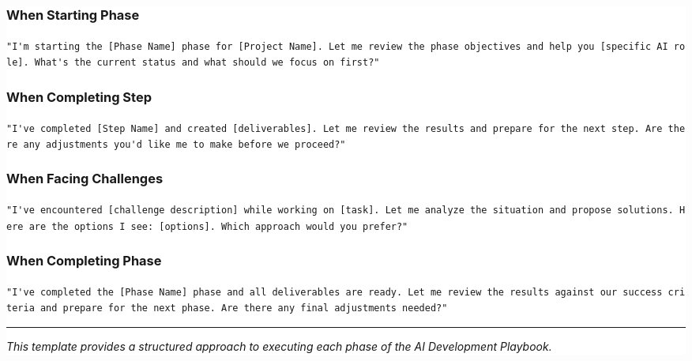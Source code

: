 ### When Starting Phase
```
"I'm starting the [Phase Name] phase for [Project Name]. Let me review the phase objectives and help you [specific AI role]. What's the current status and what should we focus on first?"
```

### When Completing Step
```
"I've completed [Step Name] and created [deliverables]. Let me review the results and prepare for the next step. Are there any adjustments you'd like me to make before we proceed?"
```

### When Facing Challenges
```
"I've encountered [challenge description] while working on [task]. Let me analyze the situation and propose solutions. Here are the options I see: [options]. Which approach would you prefer?"
```

### When Completing Phase
```
"I've completed the [Phase Name] phase and all deliverables are ready. Let me review the results against our success criteria and prepare for the next phase. Are there any final adjustments needed?"
```

---

*This template provides a structured approach to executing each phase of the AI Development Playbook.*
